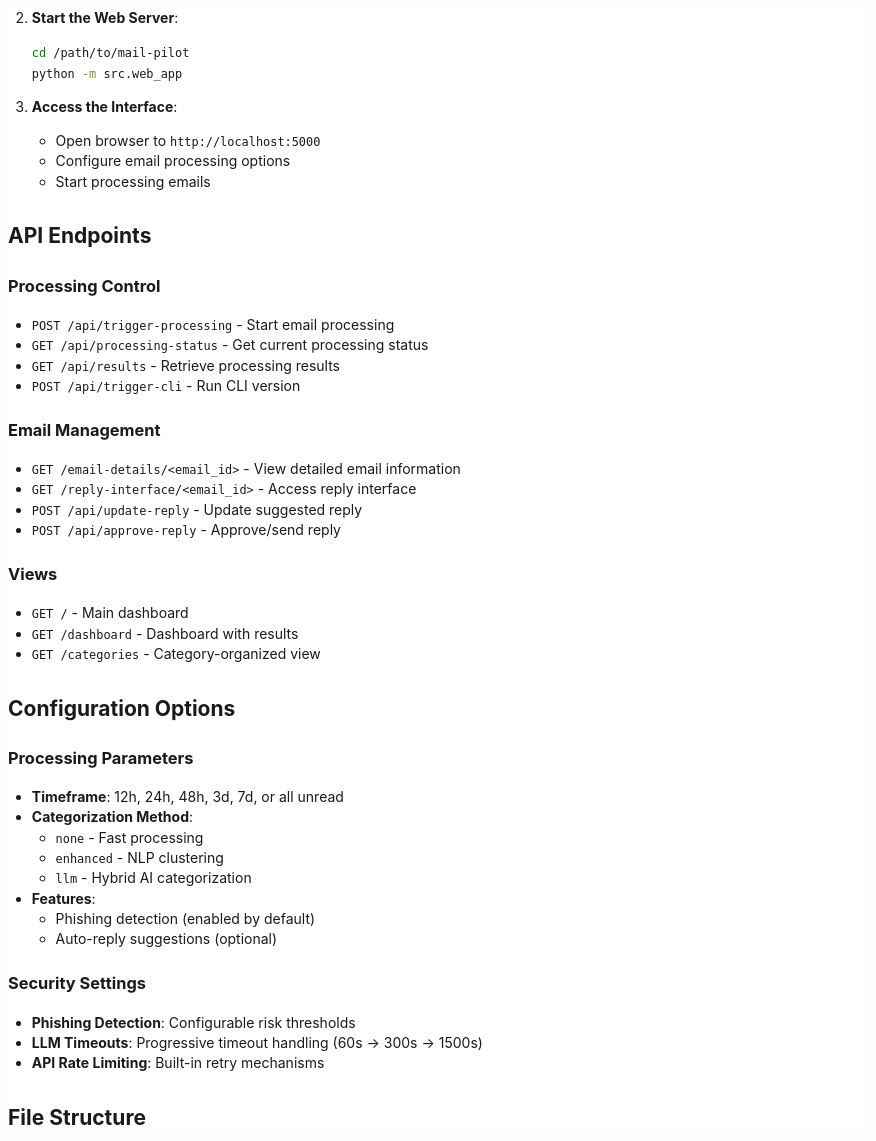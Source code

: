 2. **Start the Web Server**:
   ```bash
   cd /path/to/mail-pilot
   python -m src.web_app
   ```

3. **Access the Interface**:
   - Open browser to `http://localhost:5000`
   - Configure email processing options
   - Start processing emails

## API Endpoints

### Processing Control
- `POST /api/trigger-processing` - Start email processing
- `GET /api/processing-status` - Get current processing status
- `GET /api/results` - Retrieve processing results
- `POST /api/trigger-cli` - Run CLI version

### Email Management
- `GET /email-details/<email_id>` - View detailed email information
- `GET /reply-interface/<email_id>` - Access reply interface
- `POST /api/update-reply` - Update suggested reply
- `POST /api/approve-reply` - Approve/send reply

### Views
- `GET /` - Main dashboard
- `GET /dashboard` - Dashboard with results
- `GET /categories` - Category-organized view

## Configuration Options

### Processing Parameters
- **Timeframe**: 12h, 24h, 48h, 3d, 7d, or all unread
- **Categorization Method**: 
  - `none` - Fast processing
  - `enhanced` - NLP clustering
  - `llm` - Hybrid AI categorization
- **Features**:
  - Phishing detection (enabled by default)
  - Auto-reply suggestions (optional)

### Security Settings
- **Phishing Detection**: Configurable risk thresholds
- **LLM Timeouts**: Progressive timeout handling (60s → 300s → 1500s)
- **API Rate Limiting**: Built-in retry mechanisms

## File Structure
